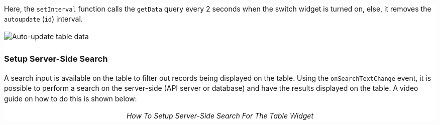 Here, the `setInterval` function calls the `getData` query every 2 seconds when the switch widget is turned on, else, it removes the `autoupdate` (`id`) interval.

![Auto-update table data](</img/Refresh_data_in_tables__table_widget.gif>)

### Setup Server-Side Search

A search input is available on the table to filter out records being displayed on the table. Using the `onSearchTextChange` event, it is possible to perform a search on the server-side (API server or database) and have the results displayed on the table. A video guide on how to do this is shown below:

<figure>
  <object data="https://www.youtube.com/embed/3ayioaw5uj8?autoplay=0" width='750px' height='400px'></object> 
  <figcaption align="center"><i>How To Setup Server-Side Search For The Table Widget</i></figcaption>
</figure>
